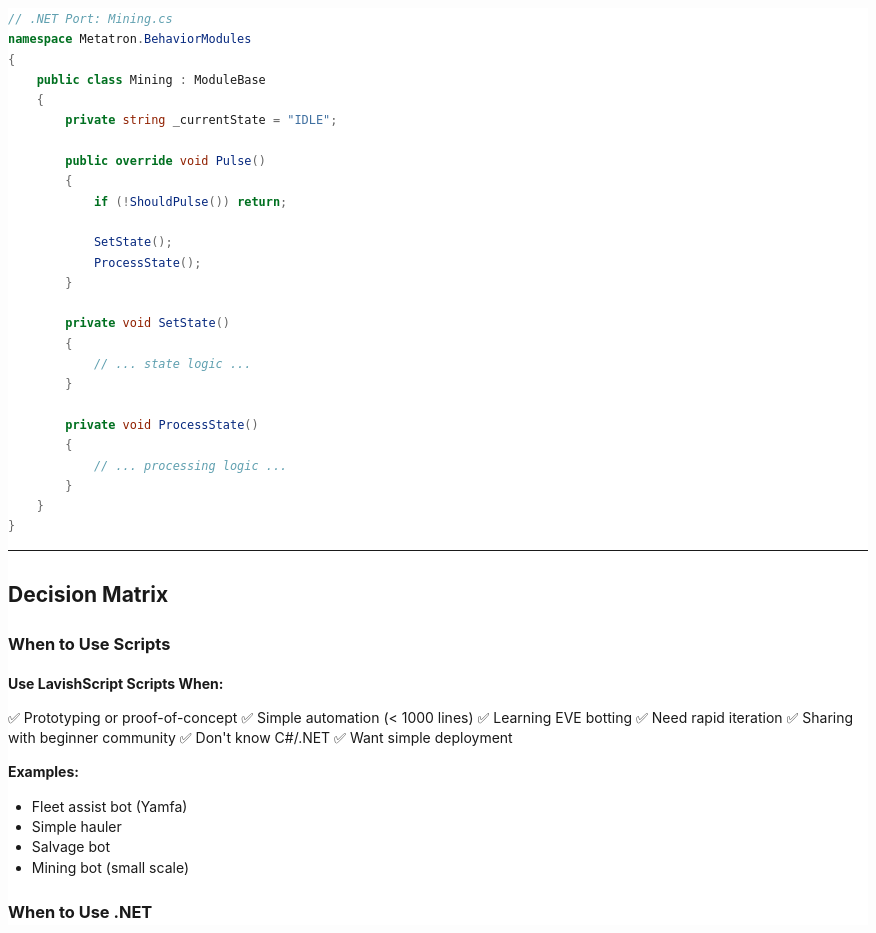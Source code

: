 ```csharp
// .NET Port: Mining.cs
namespace Metatron.BehaviorModules
{
    public class Mining : ModuleBase
    {
        private string _currentState = "IDLE";

        public override void Pulse()
        {
            if (!ShouldPulse()) return;

            SetState();
            ProcessState();
        }

        private void SetState()
        {
            // ... state logic ...
        }

        private void ProcessState()
        {
            // ... processing logic ...
        }
    }
}
```

---

## Decision Matrix

### When to Use Scripts

**Use LavishScript Scripts When:**

✅ Prototyping or proof-of-concept
✅ Simple automation (< 1000 lines)
✅ Learning EVE botting
✅ Need rapid iteration
✅ Sharing with beginner community
✅ Don't know C#/.NET
✅ Want simple deployment

**Examples:**
- Fleet assist bot (Yamfa)
- Simple hauler
- Salvage bot
- Mining bot (small scale)

### When to Use .NET
